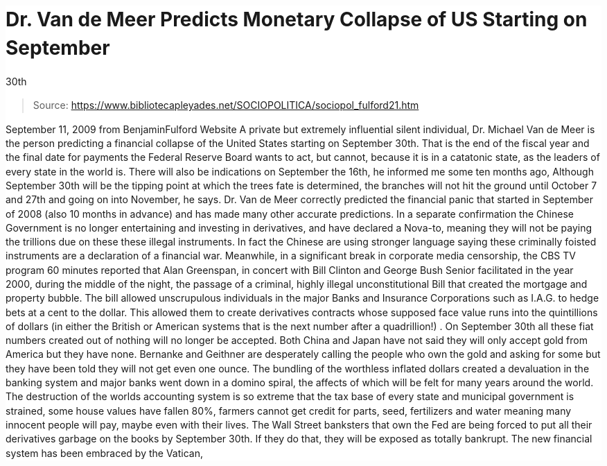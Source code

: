 # Dr. Van de Meer Predicts Monetary Collapse of US Starting on September 
30th

> Source: https://www.bibliotecapleyades.net/SOCIOPOLITICA/sociopol_fulford21.htm

September 11, 2009
from
BenjaminFulford Website
A private but extremely influential silent
individual, Dr. Michael Van de Meer is the person predicting a
financial collapse of the United States starting on September 30th. That
is the end of the fiscal year and the final date for payments the Federal
Reserve Board wants to act, but cannot, because it is in a catatonic state,
as the leaders of every state in the world is.
There will also be indications on September the 16th, he informed me
some ten months ago,
Although September 30th will be the tipping
point at which the trees fate is determined, the branches will not hit
the ground until October 7 and 27th and going on into November, he
says.
Dr. Van de Meer correctly predicted the
financial panic that started in September of 2008 (also 10 months in
advance) and has made many other accurate predictions.
In a separate confirmation the Chinese Government is no longer entertaining
and investing in derivatives, and have declared a Nova-to, meaning
they will not be paying the trillions due on these these illegal
instruments. In fact the Chinese are using stronger language saying these
criminally foisted instruments are a declaration of a financial war.
Meanwhile, in a significant break in corporate media censorship, the CBS TV
program 60 minutes reported that Alan Greenspan, in concert with
Bill Clinton and George Bush Senior facilitated in the year 2000,
during the middle of the night, the passage of a criminal, highly illegal
unconstitutional Bill that created the mortgage and property bubble.
The bill allowed unscrupulous individuals in the
major Banks and Insurance Corporations such as I.A.G. to hedge bets at a
cent to the dollar.
This allowed them to create derivatives
contracts whose supposed face value runs into the quintillions of dollars
(in either the British or American systems that is the next number after a
quadrillion!) . On September 30th all these
fiat numbers created out of nothing
will no longer be accepted. Both China and Japan have not said they will
only accept gold from America but they have none.
Bernanke and
Geithner are desperately calling the
people who own the gold and asking for some but they have been told they
will not get even one ounce.
The bundling of the worthless inflated dollars created a devaluation in
the banking system and major banks went down in a domino spiral,
the affects of which will be felt for many years around the world. The
destruction of the worlds accounting system is so extreme that the tax base
of every state and municipal government is strained, some house values have
fallen 80%, farmers cannot get credit for parts, seed, fertilizers and water
meaning many innocent people will pay, maybe even with their lives.
The Wall Street banksters that own
the
Fed are being forced to put all their derivatives garbage on the
books by September 30th. If they do that, they will be exposed as totally
bankrupt.
The new financial system has been embraced by
the
Vatican,